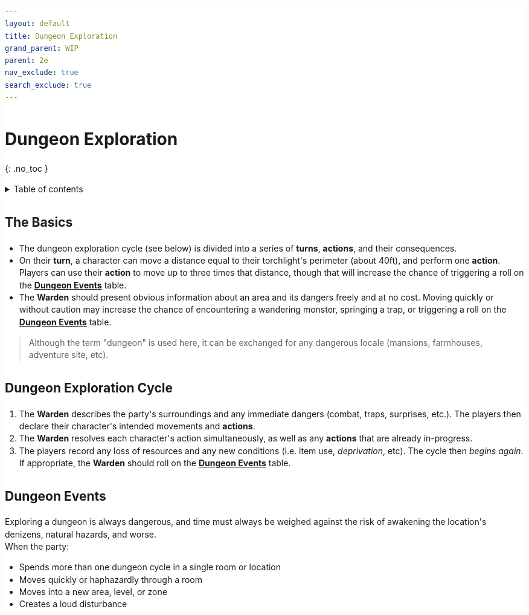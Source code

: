 ```yaml
---
layout: default
title: Dungeon Exploration
grand_parent: WIP
parent: 2e
nav_exclude: true
search_exclude: true
---
```


# Dungeon Exploration
{: .no_toc }

<details close markdown="block"><summary>
    Table of contents
  </summary></details>

## The Basics

- The dungeon exploration cycle (see below) is divided into a series of **turns**, **actions**, and their consequences. 
- On their **turn**, a character can move a distance equal to their torchlight's perimeter (about 40ft), and perform one **action**. Players can use their **action** to move up to three times that distance, though that will increase the chance of triggering a roll on the [**Dungeon Events**](#dungeon-events) table.
- The **Warden** should present obvious information about an area and its dangers freely and at no cost. Moving quickly or without caution may increase the chance of encountering a wandering monster, springing a trap, or triggering a roll on the [**Dungeon Events**](#dungeon-events) table.

> Although the term "dungeon" is used here, it can be exchanged for any dangerous locale (mansions, farmhouses, adventure site, etc).

## Dungeon Exploration Cycle

1. The **Warden** describes the party's surroundings and any immediate dangers (combat, traps, surprises, etc.). The players then declare their character's intended movements and **actions**. 
2. The **Warden** resolves each character's action simultaneously, as well as any **actions** that are already in-progress.
3. The players record any loss of resources and any new conditions (i.e. item use, _deprivation_, etc). The cycle then _begins again_. If appropriate, the **Warden** should roll on the [**Dungeon Events**](#dungeon-events) table. 

## Dungeon Events

Exploring a dungeon is always dangerous, and time must always be weighed against the risk of awakening the location's denizens, natural hazards, and worse.  
When the party:

- Spends more than one dungeon cycle in a single room or location 
- Moves quickly or haphazardly through a room
- Moves into a new area, level, or zone
- Creates a loud disturbance 
